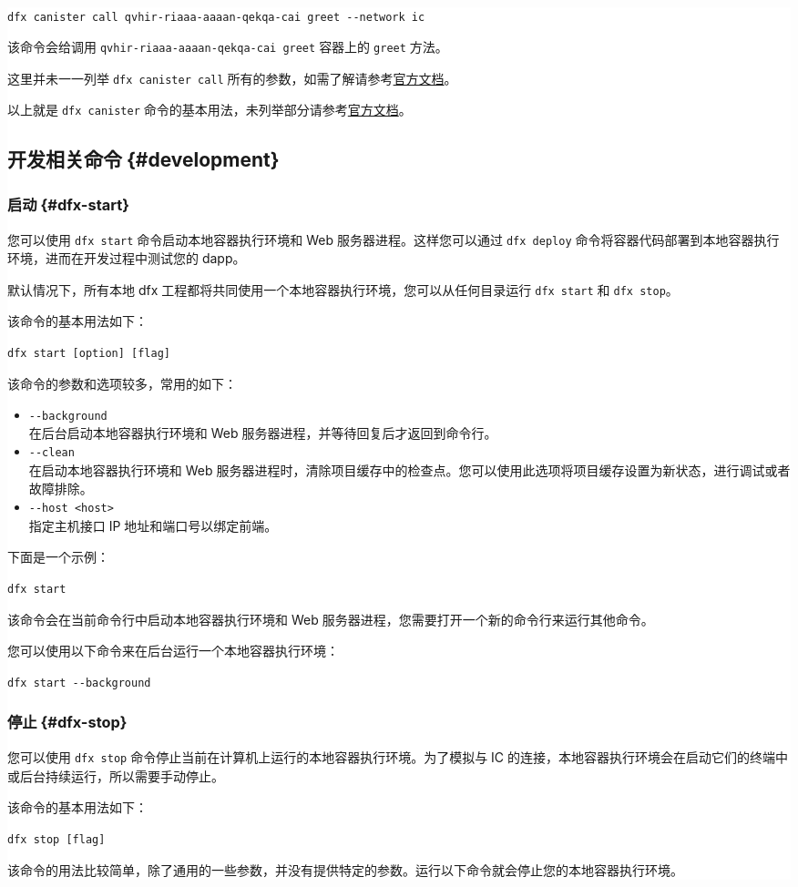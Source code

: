 ```
dfx canister call qvhir-riaaa-aaaan-qekqa-cai greet --network ic
```

该命令会给调用 `qvhir-riaaa-aaaan-qekqa-cai greet` 容器上的 `greet` 方法。

这里并未一一列举 `dfx canister call` 所有的参数，如需了解请参考[官方文档](https://internetcomputer.org/docs/current/references/cli-reference/dfx-canister#dfx-canister-call)。

以上就是 `dfx canister` 命令的基本用法，未列举部分请参考[官方文档](https://internetcomputer.org/docs/current/references/cli-reference/dfx-canister)。

## 开发相关命令 {#development}

### 启动 {#dfx-start}

您可以使用 `dfx start` 命令启动本地容器执行环境和 Web 服务器进程。这样您可以通过 `dfx deploy` 命令将容器代码部署到本地容器执行环境，进而在开发过程中测试您的 dapp。

默认情况下，所有本地 dfx 工程都将共同使用一个本地容器执行环境，您可以从任何目录运行 `dfx start` 和 `dfx stop`。

该命令的基本用法如下：

```
dfx start [option] [flag]
```

该命令的参数和选项较多，常用的如下：
- `--background`  
  在后台启动本地容器执行环境和 Web 服务器进程，并等待回复后才返回到命令行。
- `--clean`  
  在启动本地容器执行环境和 Web 服务器进程时，清除项目缓存中的检查点。您可以使用此选项将项目缓存设置为新状态，进行调试或者故障排除。
- `--host <host>`  
  指定主机接口 IP 地址和端口号以绑定前端。

下面是一个示例：

```
dfx start
```

该命令会在当前命令行中启动本地容器执行环境和 Web 服务器进程，您需要打开一个新的命令行来运行其他命令。

您可以使用以下命令来在后台运行一个本地容器执行环境：

```
dfx start --background
```

### 停止 {#dfx-stop}

您可以使用 `dfx stop` 命令停止当前在计算机上运行的本地容器执行环境。为了模拟与 IC 的连接，本地容器执行环境会在启动它们的终端中或后台持续运行，所以需要手动停止。

该命令的基本用法如下：

```
dfx stop [flag]
```

该命令的用法比较简单，除了通用的一些参数，并没有提供特定的参数。运行以下命令就会停止您的本地容器执行环境。
